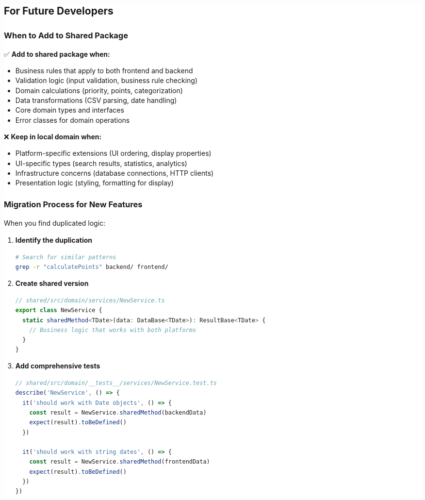 ## For Future Developers

### When to Add to Shared Package

✅ **Add to shared package when:**
- Business rules that apply to both frontend and backend
- Validation logic (input validation, business rule checking)
- Domain calculations (priority, points, categorization)
- Data transformations (CSV parsing, date handling)
- Core domain types and interfaces
- Error classes for domain operations

❌ **Keep in local domain when:**
- Platform-specific extensions (UI ordering, display properties)
- UI-specific types (search results, statistics, analytics)
- Infrastructure concerns (database connections, HTTP clients)
- Presentation logic (styling, formatting for display)

### Migration Process for New Features

When you find duplicated logic:

1. **Identify the duplication**
   ```bash
   # Search for similar patterns
   grep -r "calculatePoints" backend/ frontend/
   ```

2. **Create shared version**
   ```typescript
   // shared/src/domain/services/NewService.ts
   export class NewService {
     static sharedMethod<TDate>(data: DataBase<TDate>): ResultBase<TDate> {
       // Business logic that works with both platforms
     }
   }
   ```

3. **Add comprehensive tests**
   ```typescript
   // shared/src/domain/__tests__/services/NewService.test.ts
   describe('NewService', () => {
     it('should work with Date objects', () => {
       const result = NewService.sharedMethod(backendData)
       expect(result).toBeDefined()
     })

     it('should work with string dates', () => {
       const result = NewService.sharedMethod(frontendData)
       expect(result).toBeDefined()
     })
   })
   ```

